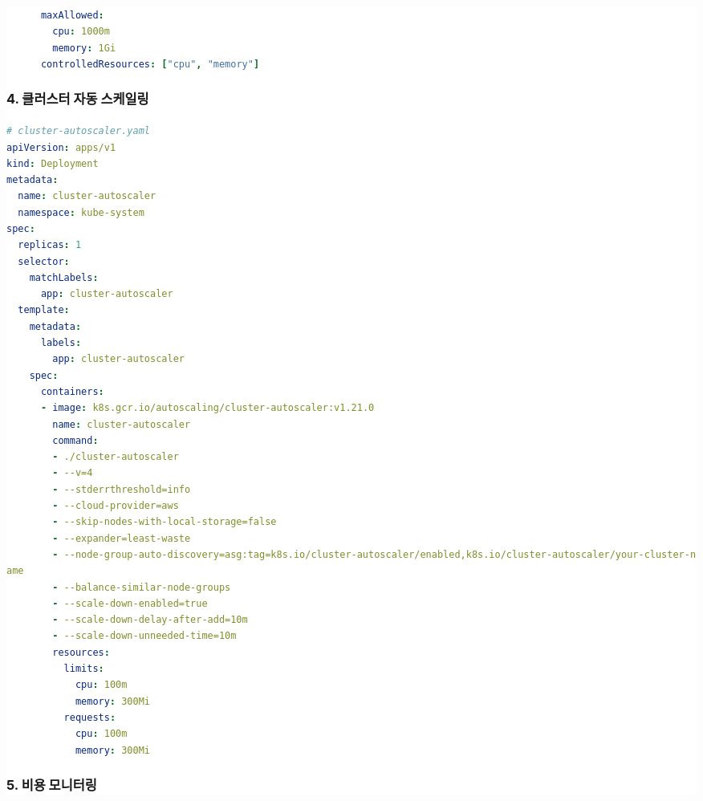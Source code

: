 ```yaml
      maxAllowed:
        cpu: 1000m
        memory: 1Gi
      controlledResources: ["cpu", "memory"]
```

### 4. 클러스터 자동 스케일링

```yaml
# cluster-autoscaler.yaml
apiVersion: apps/v1
kind: Deployment
metadata:
  name: cluster-autoscaler
  namespace: kube-system
spec:
  replicas: 1
  selector:
    matchLabels:
      app: cluster-autoscaler
  template:
    metadata:
      labels:
        app: cluster-autoscaler
    spec:
      containers:
      - image: k8s.gcr.io/autoscaling/cluster-autoscaler:v1.21.0
        name: cluster-autoscaler
        command:
        - ./cluster-autoscaler
        - --v=4
        - --stderrthreshold=info
        - --cloud-provider=aws
        - --skip-nodes-with-local-storage=false
        - --expander=least-waste
        - --node-group-auto-discovery=asg:tag=k8s.io/cluster-autoscaler/enabled,k8s.io/cluster-autoscaler/your-cluster-name
        - --balance-similar-node-groups
        - --scale-down-enabled=true
        - --scale-down-delay-after-add=10m
        - --scale-down-unneeded-time=10m
        resources:
          limits:
            cpu: 100m
            memory: 300Mi
          requests:
            cpu: 100m
            memory: 300Mi
```

### 5. 비용 모니터링
